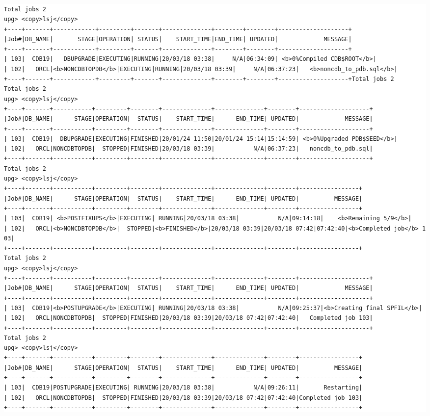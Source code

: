     Total jobs 2
    upg> <copy>lsj</copy>
    +----+-------+------------+---------+-------+--------------+--------+--------+--------------------+
    |Job#|DB_NAME|       STAGE|OPERATION| STATUS|    START_TIME|END_TIME| UPDATED|             MESSAGE|
    +----+-------+------------+---------+-------+--------------+--------+--------+--------------------+
    | 103|  CDB19|   DBUPGRADE|EXECUTING|RUNNING|20/03/18 03:38|     N/A|06:34:09| <b>0%Compiled CDB$ROOT</b>|
    | 102|   ORCL|<b>NONCDBTOPDB</b>|EXECUTING|RUNNING|20/03/18 03:39|     N/A|06:37:23|   <b>noncdb_to_pdb.sql</b>|
    +----+-------+------------+---------+-------+--------------+--------+--------+--------------------+Total jobs 2
    Total jobs 2
    upg> <copy>lsj</copy>
    +----+-------+-----------+---------+--------+--------------+--------------+--------+--------------------+
    |Job#|DB_NAME|      STAGE|OPERATION|  STATUS|    START_TIME|      END_TIME| UPDATED|             MESSAGE|
    +----+-------+-----------+---------+--------+--------------+--------------+--------+--------------------+
    | 103|  CDB19|  DBUPGRADE|EXECUTING|FINISHED|20/01/24 11:50|20/01/24 15:14|15:14:59| <b>0%Upgraded PDB$SEED</b>|
    | 102|   ORCL|NONCDBTOPDB|  STOPPED|FINISHED|20/03/18 03:39|           N/A|06:37:23|   noncdb_to_pdb.sql|
    +----+-------+-----------+---------+--------+--------------+--------------+--------+--------------------+
    Total jobs 2
    upg> <copy>lsj</copy>
    +----+-------+-----------+---------+--------+--------------+--------------+--------+-----------------+
    |Job#|DB_NAME|      STAGE|OPERATION|  STATUS|    START_TIME|      END_TIME| UPDATED|          MESSAGE|
    +----+-------+-----------+---------+--------+--------------+--------------+--------+-----------------+
    | 103|  CDB19| <b>POSTFIXUPS</b>|EXECUTING| RUNNING|20/03/18 03:38|           N/A|09:14:18|    <b>Remaining 5/9</b>|
    | 102|   ORCL|<b>NONCDBTOPDB</b>|  STOPPED|<b>FINISHED</b>|20/03/18 03:39|20/03/18 07:42|07:42:40|<b>Completed job</b> 103|
    +----+-------+-----------+---------+--------+--------------+--------------+--------+-----------------+
    Total jobs 2
    upg> <copy>lsj</copy>
    +----+-------+-----------+---------+--------+--------------+--------------+--------+--------------------+
    |Job#|DB_NAME|      STAGE|OPERATION|  STATUS|    START_TIME|      END_TIME| UPDATED|             MESSAGE|
    +----+-------+-----------+---------+--------+--------------+--------------+--------+--------------------+
    | 103|  CDB19|<b>POSTUPGRADE</b>|EXECUTING| RUNNING|20/03/18 03:38|           N/A|09:25:37|<b>Creating final SPFIL</b>|
    | 102|   ORCL|NONCDBTOPDB|  STOPPED|FINISHED|20/03/18 03:39|20/03/18 07:42|07:42:40|   Completed job 103|
    +----+-------+-----------+---------+--------+--------------+--------------+--------+--------------------+
    Total jobs 2
    upg> <copy>lsj</copy>
    +----+-------+-----------+---------+--------+--------------+--------------+--------+-----------------+
    |Job#|DB_NAME|      STAGE|OPERATION|  STATUS|    START_TIME|      END_TIME| UPDATED|          MESSAGE|
    +----+-------+-----------+---------+--------+--------------+--------------+--------+-----------------+
    | 103|  CDB19|POSTUPGRADE|EXECUTING| RUNNING|20/03/18 03:38|           N/A|09:26:11|       Restarting|
    | 102|   ORCL|NONCDBTOPDB|  STOPPED|FINISHED|20/03/18 03:39|20/03/18 07:42|07:42:40|Completed job 103|
    +----+-------+-----------+---------+--------+--------------+--------------+--------+-----------------+